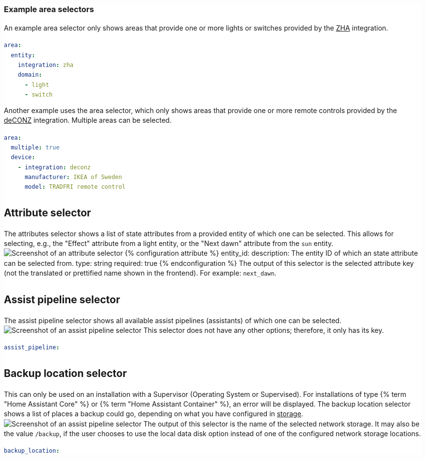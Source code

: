 ```yaml
```
### Example area selectors 
An example area selector only shows areas that provide one or more lights or
switches provided by the [ZHA](/integrations/zha) integration.
```yaml
area:
  entity:
    integration: zha
    domain:
      - light
      - switch
```
Another example uses the area selector, which only shows areas that provide one
or more remote controls provided by the [deCONZ](/integrations/deconz)
integration. Multiple areas can be selected.
```yaml
area:
  multiple: true
  device:
    - integration: deconz
      manufacturer: IKEA of Sweden
      model: TRADFRI remote control
```
## Attribute selector
The attributes selector shows a list of state attributes from a provided entity
of which one can be selected.
This allows for selecting, e.g., the "Effect" attribute from a light entity, or the
"Next dawn" attribute from the `sun` entity.
![Screenshot of an attribute selector](/images/blueprints/selector-attribute.png)
{% configuration attribute %}
entity_id:
  description: The entity ID of which an state attribute can be selected from.
  type: string
  required: true
{% endconfiguration %}
The output of this selector is the selected attribute key (not the translated or
prettified name shown in the frontend).
For example: `next_dawn`.
## Assist pipeline selector
The assist pipeline selector shows all available assist pipelines (assistants) of which one can be selected.
![Screenshot of an assist pipeline selector](/images/blueprints/selector-assist-pipeline.png)
This selector does not have any other options; therefore, it only has its key.
```yaml
assist_pipeline:
```
## Backup location selector
This can only be used on an installation with a Supervisor (Operating System or
Supervised). For installations of type {% term "Home Assistant Core" %} or {% term "Home Assistant Container" %}, an error
will be displayed.
The backup location selector shows a list of places a backup could go, depending
on what you have configured in [storage](https://my.home-assistant.io/redirect/storage/).
![Screenshot of an assist pipeline selector](/images/blueprints/selector-backup-location.png)
The output of this selector is the name of the selected network storage. It may
also be the value `/backup`, if the user chooses to use the local data disk option
instead of one of the configured network storage locations.
```yaml
backup_location:
```